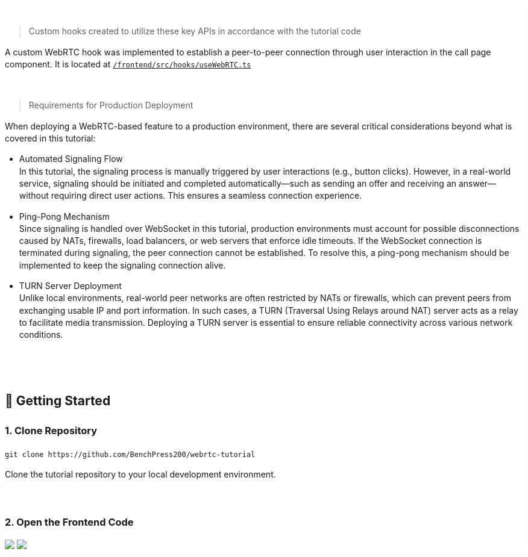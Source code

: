 <br>

> Custom hooks created to utilize these key APIs in accordance with the tutorial code

A custom WebRTC hook was implemented to establish a peer-to-peer connection through user interaction in the call page component.
It is located at [`/frontend/src/hooks/useWebRTC.ts`](https://github.com/BenchPress200/webrtc-tutorial/blob/main/frontend/src/hooks/useWebRTC.ts)

<br>

> Requirements for Production Deployment

When deploying a WebRTC-based feature to a production environment, there are several critical considerations beyond what is covered in this tutorial:

- Automated Signaling Flow<br>
  In this tutorial, the signaling process is manually triggered by user interactions (e.g., button clicks). However, in a real-world service, signaling should be initiated and completed automatically—such as sending an offer and receiving an answer—without requiring direct user actions. This ensures a seamless connection experience.

- Ping-Pong Mechanism<br>
  Since signaling is handled over WebSocket in this tutorial, production environments must account for possible disconnections caused by NATs, firewalls, load balancers, or web servers that enforce idle timeouts. If the WebSocket connection is terminated during signaling, the peer connection cannot be established. To resolve this, a ping-pong mechanism should be implemented to keep the signaling connection alive.

- TURN Server Deployment<br>
  Unlike local environments, real-world peer networks are often restricted by NATs or firewalls, which can prevent peers from exchanging usable IP and port information. In such cases, a TURN (Traversal Using Relays around NAT) server acts as a relay to facilitate media transmission. Deploying a TURN server is essential to ensure reliable connectivity across various network conditions.

<br><br>

## 🏁 Getting Started

### 1. Clone Repository

```
git clone https://github.com/BenchPress200/webrtc-tutorial
```

Clone the tutorial repository to your local development environment.

<br>

### 2. Open the Frontend Code

<p align="left">
  <img src="https://github.com/user-attachments/assets/4ffd7a3d-1609-429a-a473-ecd0645e3d86" height="300"/>
  <img src="https://github.com/user-attachments/assets/8cf5d497-6f29-40d8-92cc-c3392af09d67" height="300"/>
</p>
